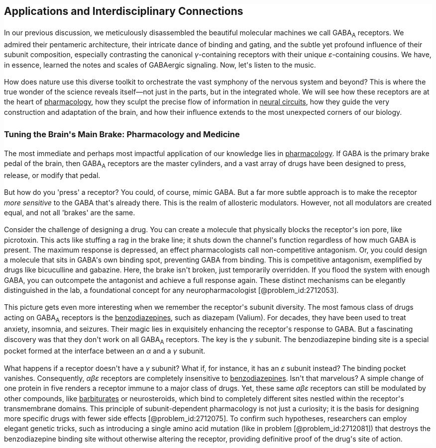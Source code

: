## Applications and Interdisciplinary Connections

In our previous discussion, we meticulously disassembled the beautiful molecular machines we call GABA$_\text{A}$ receptors. We admired their pentameric architecture, their intricate dance of binding and gating, and the subtle yet profound influence of their subunit composition, especially contrasting the canonical $\gamma$-containing receptors with their unique $\varepsilon$-containing cousins. We have, in essence, learned the notes and scales of GABAergic signaling. Now, let's listen to the music.

How does nature use this diverse toolkit to orchestrate the vast symphony of the nervous system and beyond? This is where the true wonder of the science reveals itself—not just in the parts, but in the integrated whole. We will see how these receptors are at the heart of [pharmacology](@article_id:141917), how they sculpt the precise flow of information in [neural circuits](@article_id:162731), how they guide the very construction and adaptation of the brain, and how their influence extends to the most unexpected corners of our biology.

### Tuning the Brain's Main Brake: Pharmacology and Medicine

The most immediate and perhaps most impactful application of our knowledge lies in [pharmacology](@article_id:141917). If GABA is the primary brake pedal of the brain, then GABA$_\text{A}$ receptors are the master cylinders, and a vast array of drugs have been designed to press, release, or modify that pedal.

But how do you 'press' a receptor? You could, of course, mimic GABA. But a far more subtle approach is to make the receptor *more sensitive* to the GABA that's already there. This is the realm of allosteric modulators. However, not all modulators are created equal, and not all 'brakes' are the same.

Consider the challenge of designing a drug. You can create a molecule that physically blocks the receptor's ion pore, like picrotoxin. This acts like stuffing a rag in the brake line; it shuts down the channel's function regardless of how much GABA is present. The maximum response is depressed, an effect pharmacologists call non-competitive antagonism. Or, you could design a molecule that sits in GABA's own binding spot, preventing GABA from binding. This is competitive antagonism, exemplified by drugs like bicuculline and gabazine. Here, the brake isn't broken, just temporarily overridden. If you flood the system with enough GABA, you can outcompete the antagonist and achieve a full response again. These distinct mechanisms can be elegantly distinguished in the lab, a foundational concept for any neuropharmacologist [@problem_id:2712053].

This picture gets even more interesting when we remember the receptor's subunit diversity. The most famous class of drugs acting on GABA$_\text{A}$ receptors is the [benzodiazepines](@article_id:174429), such as diazepam (Valium). For decades, they have been used to treat anxiety, insomnia, and seizures. Their magic lies in exquisitely enhancing the receptor's response to GABA. But a fascinating discovery was that they don't work on all GABA$_\text{A}$ receptors. The key is the $\gamma$ subunit. The benzodiazepine binding site is a special pocket formed at the interface between an $\alpha$ and a $\gamma$ subunit.

What happens if a receptor doesn't have a $\gamma$ subunit? What if, for instance, it has an $\varepsilon$ subunit instead? The binding pocket vanishes. Consequently, $\alpha\beta\varepsilon$ receptors are completely insensitive to [benzodiazepines](@article_id:174429). Isn't that marvelous? A simple change of one protein in five renders a receptor immune to a major class of drugs. Yet, these same $\alpha\beta\varepsilon$ receptors can still be modulated by other compounds, like [barbiturates](@article_id:183938) or neurosteroids, which bind to completely different sites nestled within the receptor's transmembrane domains. This principle of subunit-dependent pharmacology is not just a curiosity; it is the basis for designing more specific drugs with fewer side effects [@problem_id:2712075]. To confirm such hypotheses, researchers can employ elegant genetic tricks, such as introducing a single amino acid mutation (like in problem [@problem_id:2712081]) that destroys the benzodiazepine binding site without otherwise altering the receptor, providing definitive proof of the drug's site of action.
